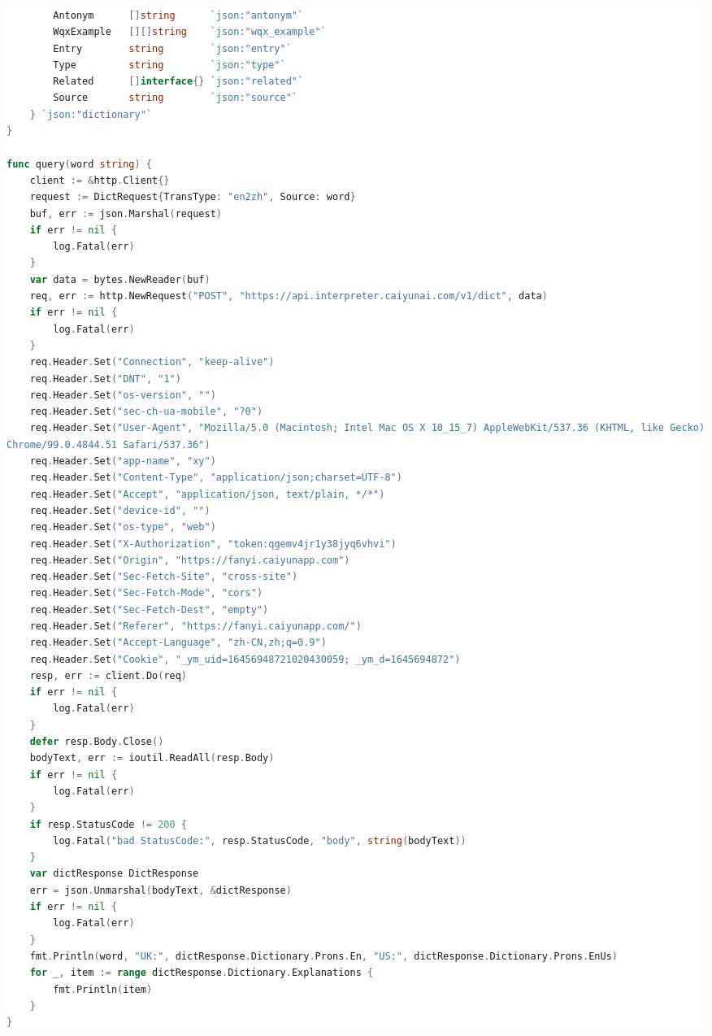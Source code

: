 ```go
		Antonym      []string      `json:"antonym"`
		WqxExample   [][]string    `json:"wqx_example"`
		Entry        string        `json:"entry"`
		Type         string        `json:"type"`
		Related      []interface{} `json:"related"`
		Source       string        `json:"source"`
	} `json:"dictionary"`
}

func query(word string) {
	client := &http.Client{}
	request := DictRequest{TransType: "en2zh", Source: word}
	buf, err := json.Marshal(request)
	if err != nil {
		log.Fatal(err)
	}
	var data = bytes.NewReader(buf)
	req, err := http.NewRequest("POST", "https://api.interpreter.caiyunai.com/v1/dict", data)
	if err != nil {
		log.Fatal(err)
	}
	req.Header.Set("Connection", "keep-alive")
	req.Header.Set("DNT", "1")
	req.Header.Set("os-version", "")
	req.Header.Set("sec-ch-ua-mobile", "?0")
	req.Header.Set("User-Agent", "Mozilla/5.0 (Macintosh; Intel Mac OS X 10_15_7) AppleWebKit/537.36 (KHTML, like Gecko) Chrome/99.0.4844.51 Safari/537.36")
	req.Header.Set("app-name", "xy")
	req.Header.Set("Content-Type", "application/json;charset=UTF-8")
	req.Header.Set("Accept", "application/json, text/plain, */*")
	req.Header.Set("device-id", "")
	req.Header.Set("os-type", "web")
	req.Header.Set("X-Authorization", "token:qgemv4jr1y38jyq6vhvi")
	req.Header.Set("Origin", "https://fanyi.caiyunapp.com")
	req.Header.Set("Sec-Fetch-Site", "cross-site")
	req.Header.Set("Sec-Fetch-Mode", "cors")
	req.Header.Set("Sec-Fetch-Dest", "empty")
	req.Header.Set("Referer", "https://fanyi.caiyunapp.com/")
	req.Header.Set("Accept-Language", "zh-CN,zh;q=0.9")
	req.Header.Set("Cookie", "_ym_uid=16456948721020430059; _ym_d=1645694872")
	resp, err := client.Do(req)
	if err != nil {
		log.Fatal(err)
	}
	defer resp.Body.Close()
	bodyText, err := ioutil.ReadAll(resp.Body)
	if err != nil {
		log.Fatal(err)
	}
	if resp.StatusCode != 200 {
		log.Fatal("bad StatusCode:", resp.StatusCode, "body", string(bodyText))
	}
	var dictResponse DictResponse
	err = json.Unmarshal(bodyText, &dictResponse)
	if err != nil {
		log.Fatal(err)
	}
	fmt.Println(word, "UK:", dictResponse.Dictionary.Prons.En, "US:", dictResponse.Dictionary.Prons.EnUs)
	for _, item := range dictResponse.Dictionary.Explanations {
		fmt.Println(item)
	}
}
```